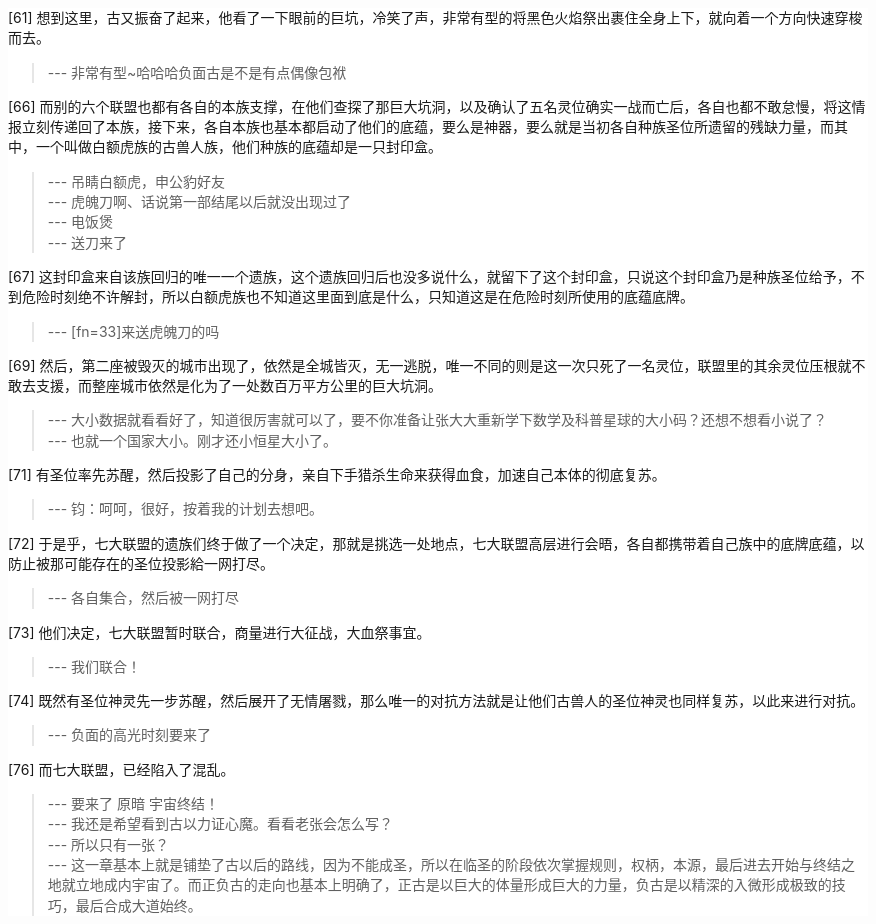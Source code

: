 [61] 想到这里，古又振奋了起来，他看了一下眼前的巨坑，冷笑了声，非常有型的将黑色火焰祭出裹住全身上下，就向着一个方向快速穿梭而去。
>--- 非常有型~哈哈哈负面古是不是有点偶像包袱<br>

[66] 而别的六个联盟也都有各自的本族支撑，在他们查探了那巨大坑洞，以及确认了五名灵位确实一战而亡后，各自也都不敢怠慢，将这情报立刻传递回了本族，接下来，各自本族也基本都启动了他们的底蕴，要么是神器，要么就是当初各自种族圣位所遗留的残缺力量，而其中，一个叫做白额虎族的古兽人族，他们种族的底蕴却是一只封印盒。
>--- 吊睛白额虎，申公豹好友<br>
>--- 虎魄刀啊、话说第一部结尾以后就没出现过了<br>
>--- 电饭煲<br>
>--- 送刀来了<br>

[67] 这封印盒来自该族回归的唯一一个遗族，这个遗族回归后也没多说什么，就留下了这个封印盒，只说这个封印盒乃是种族圣位给予，不到危险时刻绝不许解封，所以白额虎族也不知道这里面到底是什么，只知道这是在危险时刻所使用的底蕴底牌。
>--- [fn=33]来送虎魄刀的吗<br>

[69] 然后，第二座被毁灭的城市出现了，依然是全城皆灭，无一逃脱，唯一不同的则是这一次只死了一名灵位，联盟里的其余灵位压根就不敢去支援，而整座城市依然是化为了一处数百万平方公里的巨大坑洞。
>--- 大小数据就看看好了，知道很厉害就可以了，要不你准备让张大大重新学下数学及科普星球的大小码？还想不想看小说了？<br>
>--- 也就一个国家大小。刚才还小恒星大小了。<br>

[71] 有圣位率先苏醒，然后投影了自己的分身，亲自下手猎杀生命来获得血食，加速自己本体的彻底复苏。
>--- 钧：呵呵，很好，按着我的计划去想吧。<br>

[72] 于是乎，七大联盟的遗族们终于做了一个决定，那就是挑选一处地点，七大联盟高层进行会晤，各自都携带着自己族中的底牌底蕴，以防止被那可能存在的圣位投影給一网打尽。
>--- 各自集合，然后被一网打尽<br>

[73] 他们决定，七大联盟暂时联合，商量进行大征战，大血祭事宜。
>--- 我们联合！<br>

[74] 既然有圣位神灵先一步苏醒，然后展开了无情屠戮，那么唯一的对抗方法就是让他们古兽人的圣位神灵也同样复苏，以此来进行对抗。
>--- 负面的高光时刻要来了<br>

[76] 而七大联盟，已经陷入了混乱。
>--- 要来了 原暗 宇宙终结！<br>
>--- 我还是希望看到古以力证心魔。看看老张会怎么写？<br>
>--- 所以只有一张？<br>
>--- 这一章基本上就是铺垫了古以后的路线，因为不能成圣，所以在临圣的阶段依次掌握规则，权柄，本源，最后进去开始与终结之地就立地成内宇宙了。而正负古的走向也基本上明确了，正古是以巨大的体量形成巨大的力量，负古是以精深的入微形成极致的技巧，最后合成大道始终。<br>
